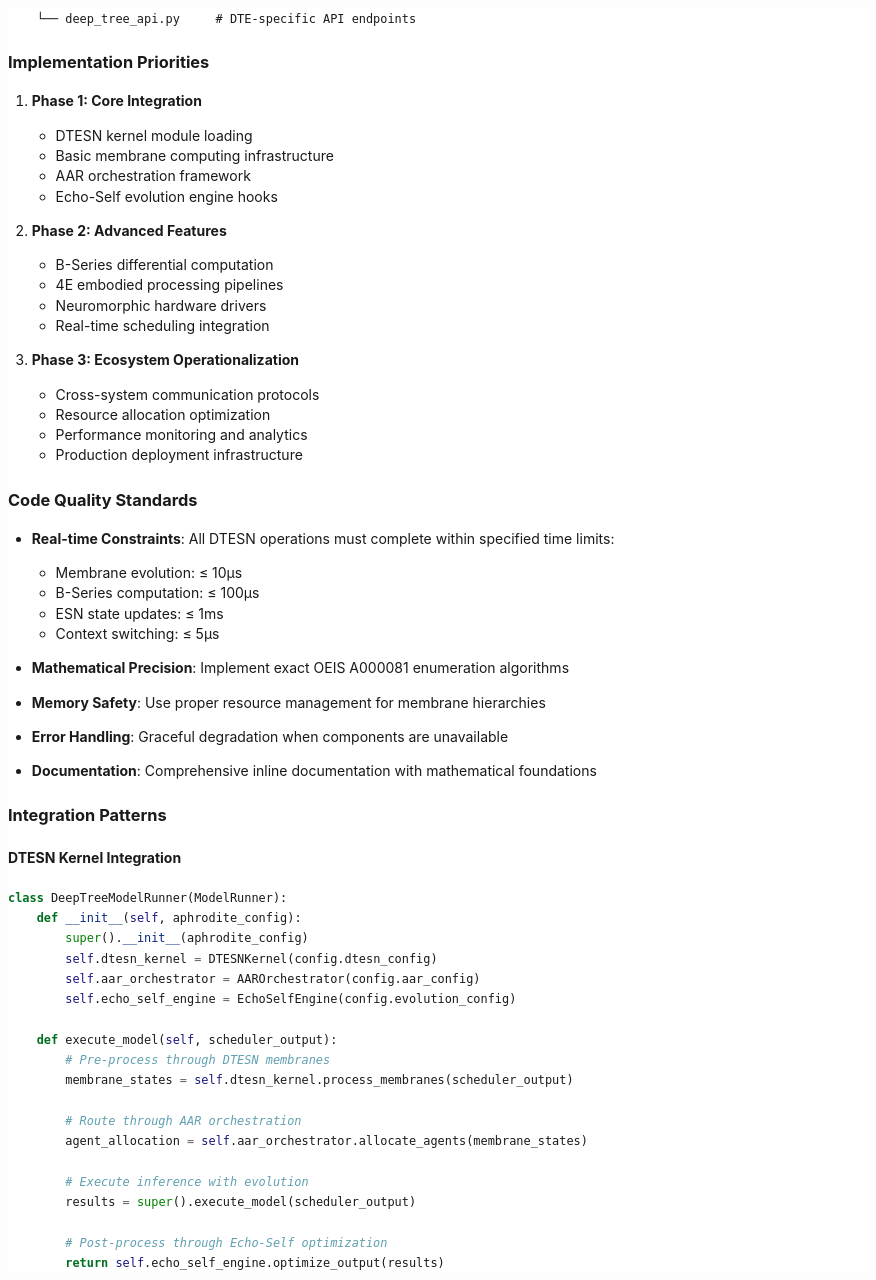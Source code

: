 ```
    └── deep_tree_api.py     # DTE-specific API endpoints
```

### Implementation Priorities

1. **Phase 1: Core Integration**
   - DTESN kernel module loading
   - Basic membrane computing infrastructure
   - AAR orchestration framework
   - Echo-Self evolution engine hooks

2. **Phase 2: Advanced Features**
   - B-Series differential computation
   - 4E embodied processing pipelines
   - Neuromorphic hardware drivers
   - Real-time scheduling integration

3. **Phase 3: Ecosystem Operationalization**
   - Cross-system communication protocols
   - Resource allocation optimization
   - Performance monitoring and analytics
   - Production deployment infrastructure

### Code Quality Standards

- **Real-time Constraints**: All DTESN operations must complete within specified time limits:
  - Membrane evolution: ≤ 10μs
  - B-Series computation: ≤ 100μs
  - ESN state updates: ≤ 1ms
  - Context switching: ≤ 5μs

- **Mathematical Precision**: Implement exact OEIS A000081 enumeration algorithms
- **Memory Safety**: Use proper resource management for membrane hierarchies
- **Error Handling**: Graceful degradation when components are unavailable
- **Documentation**: Comprehensive inline documentation with mathematical foundations

### Integration Patterns

#### DTESN Kernel Integration
```python
class DeepTreeModelRunner(ModelRunner):
    def __init__(self, aphrodite_config):
        super().__init__(aphrodite_config)
        self.dtesn_kernel = DTESNKernel(config.dtesn_config)
        self.aar_orchestrator = AAROrchestrator(config.aar_config)
        self.echo_self_engine = EchoSelfEngine(config.evolution_config)
    
    def execute_model(self, scheduler_output):
        # Pre-process through DTESN membranes
        membrane_states = self.dtesn_kernel.process_membranes(scheduler_output)
        
        # Route through AAR orchestration
        agent_allocation = self.aar_orchestrator.allocate_agents(membrane_states)
        
        # Execute inference with evolution
        results = super().execute_model(scheduler_output)
        
        # Post-process through Echo-Self optimization
        return self.echo_self_engine.optimize_output(results)
```
